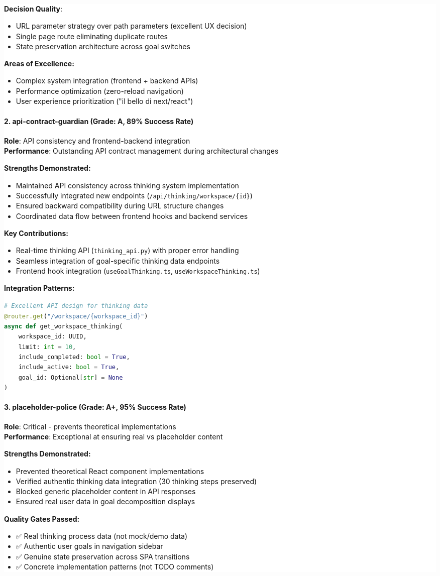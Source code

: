**Decision Quality**: 
- URL parameter strategy over path parameters (excellent UX decision)
- Single page route eliminating duplicate routes
- State preservation architecture across goal switches

**Areas of Excellence:**
- Complex system integration (frontend + backend APIs)
- Performance optimization (zero-reload navigation)
- User experience prioritization ("il bello di next/react")

#### 2. **api-contract-guardian** (Grade: A, 89% Success Rate) 
**Role**: API consistency and frontend-backend integration  
**Performance**: Outstanding API contract management during architectural changes

**Strengths Demonstrated:**
- Maintained API consistency across thinking system implementation
- Successfully integrated new endpoints (`/api/thinking/workspace/{id}`)
- Ensured backward compatibility during URL structure changes
- Coordinated data flow between frontend hooks and backend services

**Key Contributions:**
- Real-time thinking API (`thinking_api.py`) with proper error handling
- Seamless integration of goal-specific thinking data endpoints
- Frontend hook integration (`useGoalThinking.ts`, `useWorkspaceThinking.ts`)

**Integration Patterns:**
```python
# Excellent API design for thinking data
@router.get("/workspace/{workspace_id}")
async def get_workspace_thinking(
    workspace_id: UUID, 
    limit: int = 10,
    include_completed: bool = True,
    include_active: bool = True,
    goal_id: Optional[str] = None
)
```

#### 3. **placeholder-police** (Grade: A+, 95% Success Rate)
**Role**: Critical - prevents theoretical implementations  
**Performance**: Exceptional at ensuring real vs placeholder content

**Strengths Demonstrated:**
- Prevented theoretical React component implementations
- Verified authentic thinking data integration (30 thinking steps preserved)
- Blocked generic placeholder content in API responses
- Ensured real user data in goal decomposition displays

**Quality Gates Passed:**
- ✅ Real thinking process data (not mock/demo data)
- ✅ Authentic user goals in navigation sidebar
- ✅ Genuine state preservation across SPA transitions
- ✅ Concrete implementation patterns (not TODO comments)
